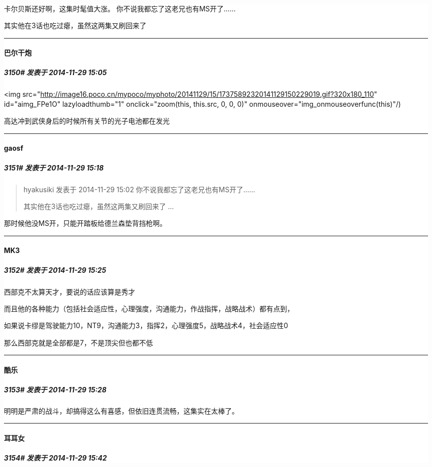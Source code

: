 卡尔贝斯还好啊，这集时髦值大涨。</blockquote>
你不说我都忘了这老兄也有MS开了……


其实他在3话也吃过瘪，虽然这两集又刷回来了


-----

####  巴尔干炮  
##### 3150#       发表于 2014-11-29 15:05


<img src="http://image16.poco.cn/mypoco/myphoto/20141129/15/17375892320141129150229019.gif?320x180_110" id="aimg_FPe1O" lazyloadthumb="1" onclick="zoom(this, this.src, 0, 0, 0)" onmouseover="img_onmouseoverfunc(this)"/)


高达冲到武侠身后的时候所有关节的光子电池都在发光


-----

####  gaosf  
##### 3151#       发表于 2014-11-29 15:18


<blockquote>hyakusiki 发表于 2014-11-29 15:02
你不说我都忘了这老兄也有MS开了……


其实他在3话也吃过瘪，虽然这两集又刷回来了 ...</blockquote>
那时候他没MS开，只能开踏板给德兰森垫背挡枪啊。


-----

####  MK3  
##### 3152#       发表于 2014-11-29 15:25


西部克不太算天才，要说的话应该算是秀才

而且他的各种能力（包括社会适应性，心理强度，沟通能力，作战指挥，战略战术）都有点到，

如果说卡缪是驾驶能力10，NT9，沟通能力3，指挥2，心理强度5，战略战术4，社会适应性0

那么西部克就是全部都是7，不是顶尖但也都不低


-----

####  酷乐  
##### 3153#       发表于 2014-11-29 15:28


明明是严肃的战斗，却搞得这么有喜感，但依旧连贯流畅，这集实在太棒了。


-----

####  耳耳女  
##### 3154#       发表于 2014-11-29 15:42
